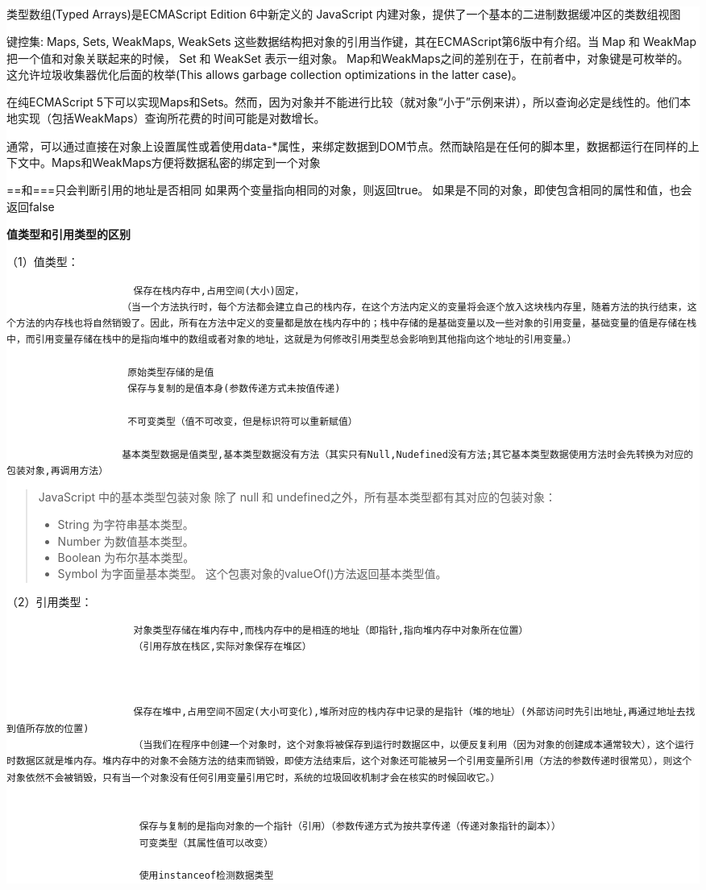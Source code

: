 类型数组(Typed Arrays)是ECMAScript Edition 6中新定义的 JavaScript 内建对象，提供了一个基本的二进制数据缓冲区的类数组视图

键控集: Maps, Sets, WeakMaps, WeakSets
这些数据结构把对象的引用当作键，其在ECMAScript第6版中有介绍。当 Map 和 WeakMap 把一个值和对象关联起来的时候， Set 和 WeakSet 表示一组对象。 Map和WeakMaps之间的差别在于，在前者中，对象键是可枚举的。这允许垃圾收集器优化后面的枚举(This allows garbage collection optimizations in the latter case)。

在纯ECMAScript 5下可以实现Maps和Sets。然而，因为对象并不能进行比较（就对象“小于”示例来讲），所以查询必定是线性的。他们本地实现（包括WeakMaps）查询所花费的时间可能是对数增长。

通常，可以通过直接在对象上设置属性或着使用data-*属性，来绑定数据到DOM节点。然而缺陷是在任何的脚本里，数据都运行在同样的上下文中。Maps和WeakMaps方便将数据私密的绑定到一个对象




==和===只会判断引用的地址是否相同 
如果两个变量指向相同的对象，则返回true。
如果是不同的对象，即使包含相同的属性和值，也会返回false







**值类型和引用类型的区别**

（1）值类型：            			
											
						  保存在栈内存中,占用空间(大小)固定，
						（当一个方法执行时，每个方法都会建立自己的栈内存，在这个方法内定义的变量将会逐个放入这块栈内存里，随着方法的执行结束，这个方法的内存栈也将自然销毁了。因此，所有在方法中定义的变量都是放在栈内存中的；栈中存储的是基础变量以及一些对象的引用变量，基础变量的值是存储在栈中，而引用变量存储在栈中的是指向堆中的数组或者对象的地址，这就是为何修改引用类型总会影响到其他指向这个地址的引用变量。）
						
						 原始类型存储的是值    
						 保存与复制的是值本身(参数传递方式未按值传递)
												 
						 不可变类型（值不可改变，但是标识符可以重新赋值）						 
                       						
                        基本类型数据是值类型,基本类型数据没有方法（其实只有Null,Nudefined没有方法;其它基本类型数据使用方法时会先转换为对应的包装对象,再调用方法）
						
>JavaScript 中的基本类型包装对象
除了 null 和 undefined之外，所有基本类型都有其对应的包装对象：
> - String 为字符串基本类型。
> - Number 为数值基本类型。
> - Boolean 为布尔基本类型。
> - Symbol 为字面量基本类型。
这个包裹对象的valueOf()方法返回基本类型值。

（2）引用类型：

                          对象类型存储在堆内存中,而栈内存中的是相连的地址（即指针,指向堆内存中对象所在位置）
						  （引用存放在栈区,实际对象保存在堆区）
						  
						   
 	                       
						  保存在堆中,占用空间不固定(大小可变化),堆所对应的栈内存中记录的是指针（堆的地址）(外部访问时先引出地址,再通过地址去找到值所存放的位置)
						  （当我们在程序中创建一个对象时，这个对象将被保存到运行时数据区中，以便反复利用（因为对象的创建成本通常较大），这个运行时数据区就是堆内存。堆内存中的对象不会随方法的结束而销毁，即使方法结束后，这个对象还可能被另一个引用变量所引用（方法的参数传递时很常见），则这个对象依然不会被销毁，只有当一个对象没有任何引用变量引用它时，系统的垃圾回收机制才会在核实的时候回收它。）
						   
					 
						   保存与复制的是指向对象的一个指针（引用）（参数传递方式为按共享传递（传递对象指针的副本））						   				
						   可变类型（其属性值可以改变）
							
                           使用instanceof检测数据类型
